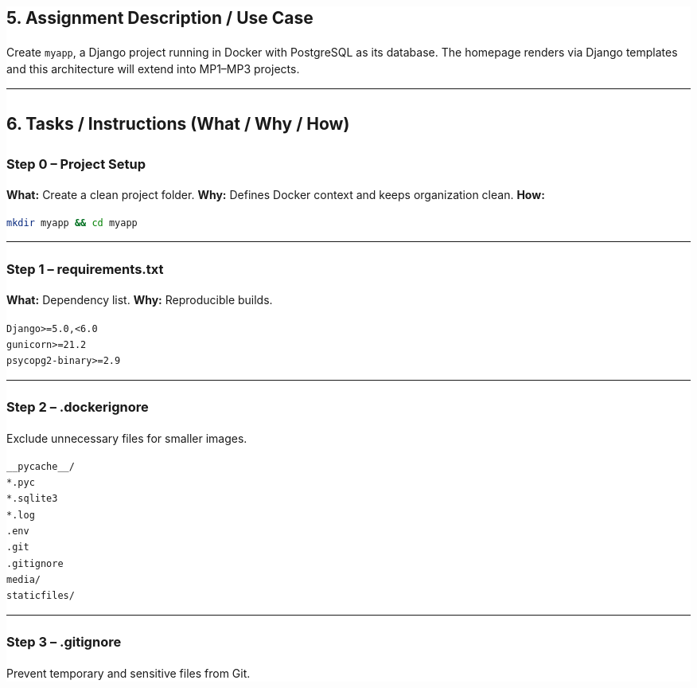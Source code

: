 ## 5. Assignment Description / Use Case

Create `myapp`, a Django project running in Docker with PostgreSQL as its database. The homepage renders via Django templates and this architecture will extend into MP1–MP3 projects.

---

## 6. Tasks / Instructions (What / Why / How)

### Step 0 – Project Setup

**What:** Create a clean project folder.
**Why:** Defines Docker context and keeps organization clean.
**How:**

```bash
mkdir myapp && cd myapp
```

---

### Step 1 – requirements.txt

**What:** Dependency list. **Why:** Reproducible builds.

```txt
Django>=5.0,<6.0
gunicorn>=21.2
psycopg2-binary>=2.9
```

---

### Step 2 – .dockerignore

Exclude unnecessary files for smaller images.

```
__pycache__/
*.pyc
*.sqlite3
*.log
.env
.git
.gitignore
media/
staticfiles/
```

---

### Step 3 – .gitignore

Prevent temporary and sensitive files from Git.
